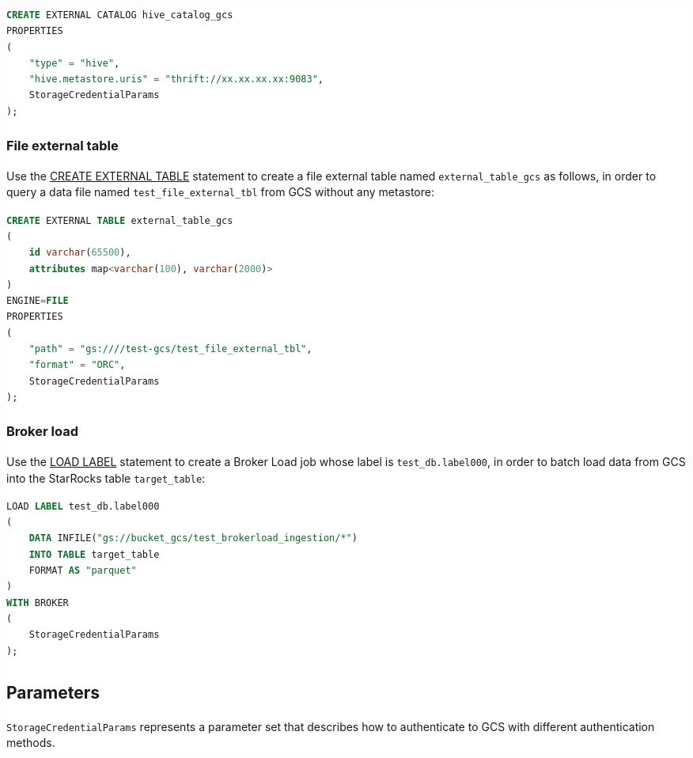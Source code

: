 ```SQL
CREATE EXTERNAL CATALOG hive_catalog_gcs
PROPERTIES
(
    "type" = "hive", 
    "hive.metastore.uris" = "thrift://xx.xx.xx.xx:9083",
    StorageCredentialParams
);
```

### File external table

Use the [CREATE EXTERNAL TABLE](../sql-reference/sql-statements/table_bucket_part_index/CREATE_TABLE.md) statement to create a file external table named `external_table_gcs` as follows, in order to query a data file named `test_file_external_tbl` from GCS without any metastore:

```SQL
CREATE EXTERNAL TABLE external_table_gcs
(
    id varchar(65500),
    attributes map<varchar(100), varchar(2000)>
) 
ENGINE=FILE
PROPERTIES
(
    "path" = "gs:////test-gcs/test_file_external_tbl",
    "format" = "ORC",
    StorageCredentialParams
);
```

### Broker load

Use the [LOAD LABEL](../sql-reference/sql-statements/loading_unloading/BROKER_LOAD.md) statement to create a Broker Load job whose label is `test_db.label000`, in order to batch load data from GCS into the StarRocks table `target_table`:

```SQL
LOAD LABEL test_db.label000
(
    DATA INFILE("gs://bucket_gcs/test_brokerload_ingestion/*")
    INTO TABLE target_table
    FORMAT AS "parquet"
)
WITH BROKER
(
    StorageCredentialParams
);
```

## Parameters

`StorageCredentialParams` represents a parameter set that describes how to authenticate to GCS with different authentication methods.

